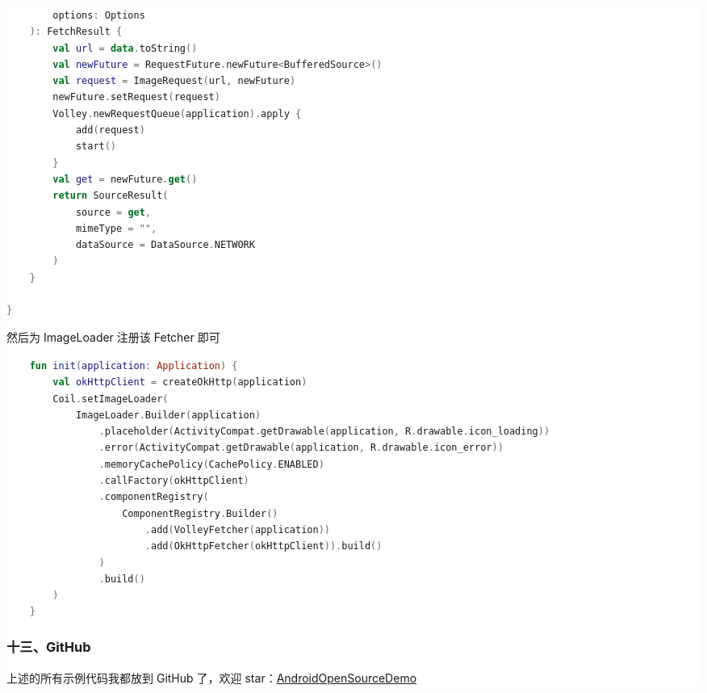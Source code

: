 ```kotlin
        options: Options
    ): FetchResult {
        val url = data.toString()
        val newFuture = RequestFuture.newFuture<BufferedSource>()
        val request = ImageRequest(url, newFuture)
        newFuture.setRequest(request)
        Volley.newRequestQueue(application).apply {
            add(request)
            start()
        }
        val get = newFuture.get()
        return SourceResult(
            source = get,
            mimeType = "",
            dataSource = DataSource.NETWORK
        )
    }

}
```

然后为 ImageLoader 注册该 Fetcher 即可

```kotlin
    fun init(application: Application) {
        val okHttpClient = createOkHttp(application)
        Coil.setImageLoader(
            ImageLoader.Builder(application)
                .placeholder(ActivityCompat.getDrawable(application, R.drawable.icon_loading))
                .error(ActivityCompat.getDrawable(application, R.drawable.icon_error))
                .memoryCachePolicy(CachePolicy.ENABLED)
                .callFactory(okHttpClient)
                .componentRegistry(
                    ComponentRegistry.Builder()
                        .add(VolleyFetcher(application))
                        .add(OkHttpFetcher(okHttpClient)).build()
                )
                .build()
        )
    }
```

### 十三、GitHub

上述的所有示例代码我都放到 GitHub 了，欢迎 star：[AndroidOpenSourceDemo](https://github.com/leavesC/AndroidOpenSourceDemo)